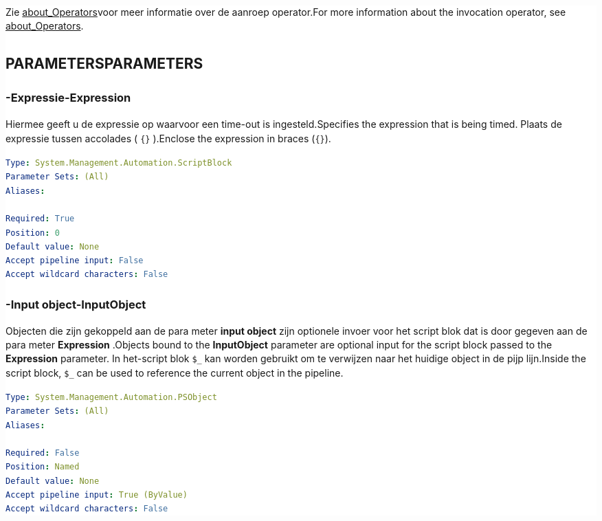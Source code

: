 <span data-ttu-id="af7c7-124">Zie [about_Operators](../Microsoft.PowerShell.Core/About/about_Operators.md#call-operator-)voor meer informatie over de aanroep operator.</span><span class="sxs-lookup"><span data-stu-id="af7c7-124">For more information about the invocation operator, see [about_Operators](../Microsoft.PowerShell.Core/About/about_Operators.md#call-operator-).</span></span>

## <span data-ttu-id="af7c7-125">PARAMETERS</span><span class="sxs-lookup"><span data-stu-id="af7c7-125">PARAMETERS</span></span>

### <span data-ttu-id="af7c7-126">-Expressie</span><span class="sxs-lookup"><span data-stu-id="af7c7-126">-Expression</span></span>

<span data-ttu-id="af7c7-127">Hiermee geeft u de expressie op waarvoor een time-out is ingesteld.</span><span class="sxs-lookup"><span data-stu-id="af7c7-127">Specifies the expression that is being timed.</span></span> <span data-ttu-id="af7c7-128">Plaats de expressie tussen accolades ( `{}` ).</span><span class="sxs-lookup"><span data-stu-id="af7c7-128">Enclose the expression in braces (`{}`).</span></span>

```yaml
Type: System.Management.Automation.ScriptBlock
Parameter Sets: (All)
Aliases:

Required: True
Position: 0
Default value: None
Accept pipeline input: False
Accept wildcard characters: False
```

### <span data-ttu-id="af7c7-129">-Input object</span><span class="sxs-lookup"><span data-stu-id="af7c7-129">-InputObject</span></span>

<span data-ttu-id="af7c7-130">Objecten die zijn gekoppeld aan de para meter **input object** zijn optionele invoer voor het script blok dat is door gegeven aan de para meter **Expression** .</span><span class="sxs-lookup"><span data-stu-id="af7c7-130">Objects bound to the **InputObject** parameter are optional input for the script block passed to the **Expression** parameter.</span></span> <span data-ttu-id="af7c7-131">In het-script blok `$_` kan worden gebruikt om te verwijzen naar het huidige object in de pijp lijn.</span><span class="sxs-lookup"><span data-stu-id="af7c7-131">Inside the script block, `$_` can be used to reference the current object in the pipeline.</span></span>

```yaml
Type: System.Management.Automation.PSObject
Parameter Sets: (All)
Aliases:

Required: False
Position: Named
Default value: None
Accept pipeline input: True (ByValue)
Accept wildcard characters: False
```
